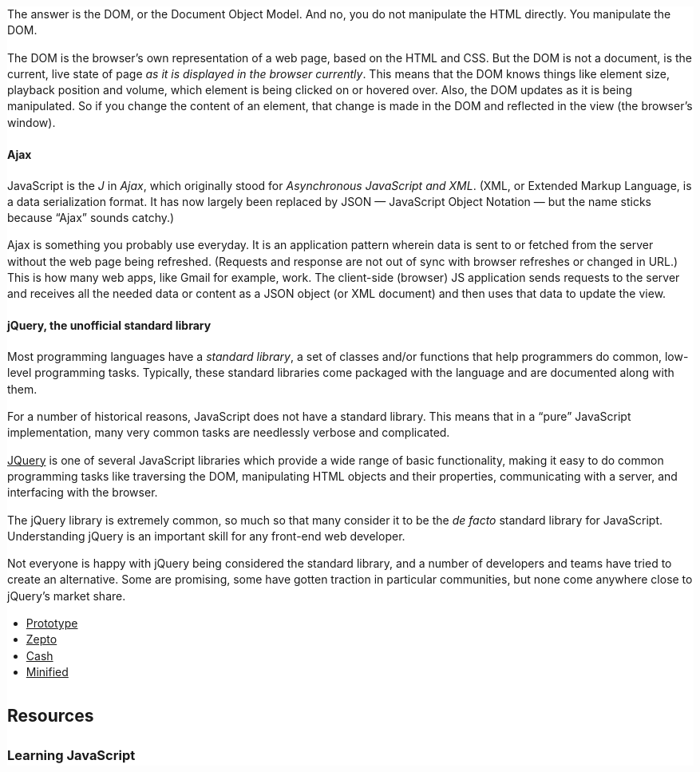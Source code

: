 The answer is the DOM, or the Document Object Model. And no, you do not manipulate the HTML directly. You manipulate the DOM.

The DOM is the browser’s own representation of a web page, based on the HTML and CSS. But the DOM is not a document, is the current, live state of page *as it is displayed in the browser currently*. This means that the DOM knows things like element size, playback position and volume, which element is being clicked on or hovered over. Also, the DOM updates as it is being manipulated. So if you change the content of an element, that change is made in the DOM and reflected in the view (the browser’s window).

#### <span id="Ajax">Ajax</span>

JavaScript is the *J* in *Ajax*, which originally stood for *Asynchronous JavaScript and XML*. (XML, or Extended Markup Language, is a data serialization format. It has now largely been replaced by JSON — JavaScript Object Notation — but the name sticks because “Ajax” sounds catchy.)

Ajax is something you probably use everyday. It is an application pattern wherein data is sent to or fetched from the server without the web page being refreshed. (Requests and response are not out of sync with browser refreshes or changed in URL.) This is how many web apps, like Gmail for example, work. The client-side (browser) JS application sends requests to the server and receives all the needed data or content as a JSON object (or XML document) and then uses that data to update the view.

#### <span id="jQuery_the_unofficial_standard_library">jQuery, the unofficial standard library</span>

Most programming languages have a *standard library*, a set of classes and/or functions that help programmers do common, low-level programming tasks. Typically, these standard libraries come packaged with the language and are documented along with them.

For a number of historical reasons, JavaScript does not have a standard library. This means that in a “pure” JavaScript implementation, many very common tasks are needlessly verbose and complicated.

[JQuery](https://jquery.com/) is one of several JavaScript libraries which provide a wide range of basic functionality, making it easy to do common programming tasks like traversing the DOM, manipulating HTML objects and their properties, communicating with a server, and interfacing with the browser.

The jQuery library is extremely common, so much so that many consider it to be the *de facto* standard library for JavaScript. Understanding jQuery is an important skill for any front-end web developer.

Not everyone is happy with jQuery being considered the standard library, and a number of developers and teams have tried to create an alternative. Some are promising, some have gotten traction in particular communities, but none come anywhere close to jQuery’s market share.

-   [Prototype](http://prototypejs.org/)
-   [Zepto](http://zeptojs.com/)
-   [Cash](https://kenwheeler.github.io/cash/)
-   [Minified](http://minifiedjs.com/)

<span id="Resources">Resources</span>
-------------------------------------

### <span id="Learning_JavaScript">Learning JavaScript</span>
